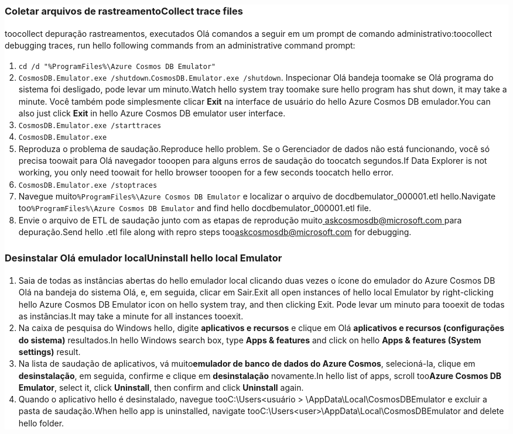 ### <span data-ttu-id="d72ab-325"><a id="trace-files"></a>Coletar arquivos de rastreamento</span><span class="sxs-lookup"><span data-stu-id="d72ab-325"><a id="trace-files"></a>Collect trace files</span></span>

<span data-ttu-id="d72ab-326">toocollect depuração rastreamentos, executados Olá comandos a seguir em um prompt de comando administrativo:</span><span class="sxs-lookup"><span data-stu-id="d72ab-326">toocollect debugging traces, run hello following commands from an administrative command prompt:</span></span>

1. `cd /d "%ProgramFiles%\Azure Cosmos DB Emulator"`
2. <span data-ttu-id="d72ab-327">`CosmosDB.Emulator.exe /shutdown`.</span><span class="sxs-lookup"><span data-stu-id="d72ab-327">`CosmosDB.Emulator.exe /shutdown`.</span></span> <span data-ttu-id="d72ab-328">Inspecionar Olá bandeja toomake se Olá programa do sistema foi desligado, pode levar um minuto.</span><span class="sxs-lookup"><span data-stu-id="d72ab-328">Watch hello system tray toomake sure hello program has shut down, it may take a minute.</span></span> <span data-ttu-id="d72ab-329">Você também pode simplesmente clicar **Exit** na interface de usuário do hello Azure Cosmos DB emulador.</span><span class="sxs-lookup"><span data-stu-id="d72ab-329">You can also just click **Exit** in hello Azure Cosmos DB emulator user interface.</span></span>
3. `CosmosDB.Emulator.exe /starttraces`
4. `CosmosDB.Emulator.exe`
5. <span data-ttu-id="d72ab-330">Reproduza o problema de saudação.</span><span class="sxs-lookup"><span data-stu-id="d72ab-330">Reproduce hello problem.</span></span> <span data-ttu-id="d72ab-331">Se o Gerenciador de dados não está funcionando, você só precisa toowait para Olá navegador tooopen para alguns erros de saudação do toocatch segundos.</span><span class="sxs-lookup"><span data-stu-id="d72ab-331">If Data Explorer is not working, you only need toowait for hello browser tooopen for a few seconds toocatch hello error.</span></span>
5. `CosmosDB.Emulator.exe /stoptraces`
6. <span data-ttu-id="d72ab-332">Navegue muito`%ProgramFiles%\Azure Cosmos DB Emulator` e localizar o arquivo de docdbemulator_000001.etl hello.</span><span class="sxs-lookup"><span data-stu-id="d72ab-332">Navigate too`%ProgramFiles%\Azure Cosmos DB Emulator` and find hello docdbemulator_000001.etl file.</span></span>
7. <span data-ttu-id="d72ab-333">Envie o arquivo de ETL de saudação junto com as etapas de reprodução muito[ askcosmosdb@microsoft.com ](mailto:askcosmosdb@microsoft.com) para depuração.</span><span class="sxs-lookup"><span data-stu-id="d72ab-333">Send hello .etl file along with repro steps too[askcosmosdb@microsoft.com](mailto:askcosmosdb@microsoft.com) for debugging.</span></span>

### <span data-ttu-id="d72ab-334"><a id="uninstall"></a>Desinstalar Olá emulador local</span><span class="sxs-lookup"><span data-stu-id="d72ab-334"><a id="uninstall"></a>Uninstall hello local Emulator</span></span>

1. <span data-ttu-id="d72ab-335">Saia de todas as instâncias abertas do hello emulador local clicando duas vezes o ícone do emulador do Azure Cosmos DB Olá na bandeja do sistema Olá, e, em seguida, clicar em Sair.</span><span class="sxs-lookup"><span data-stu-id="d72ab-335">Exit all open instances of hello local Emulator by right-clicking hello Azure Cosmos DB Emulator icon on hello system tray, and then clicking Exit.</span></span> <span data-ttu-id="d72ab-336">Pode levar um minuto para tooexit de todas as instâncias.</span><span class="sxs-lookup"><span data-stu-id="d72ab-336">It may take a minute for all instances tooexit.</span></span>
2. <span data-ttu-id="d72ab-337">Na caixa de pesquisa do Windows hello, digite **aplicativos e recursos** e clique em Olá **aplicativos e recursos (configurações do sistema)** resultados.</span><span class="sxs-lookup"><span data-stu-id="d72ab-337">In hello Windows search box, type **Apps & features** and click on hello **Apps & features (System settings)** result.</span></span>
3. <span data-ttu-id="d72ab-338">Na lista de saudação de aplicativos, vá muito**emulador de banco de dados do Azure Cosmos**, selecioná-la, clique em **desinstalação**, em seguida, confirme e clique em **desinstalação** novamente.</span><span class="sxs-lookup"><span data-stu-id="d72ab-338">In hello list of apps, scroll too**Azure Cosmos DB Emulator**, select it, click **Uninstall**, then confirm and click **Uninstall** again.</span></span>
4. <span data-ttu-id="d72ab-339">Quando o aplicativo hello é desinstalado, navegue tooC:\Users\<usuário > \AppData\Local\CosmosDBEmulator e excluir a pasta de saudação.</span><span class="sxs-lookup"><span data-stu-id="d72ab-339">When hello app is uninstalled, navigate tooC:\Users\<user>\AppData\Local\CosmosDBEmulator and delete hello folder.</span></span> 
